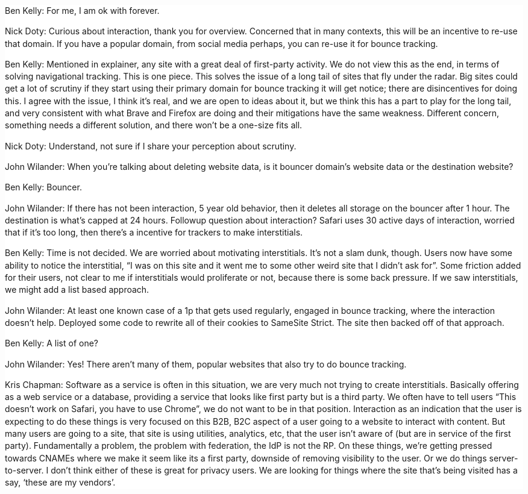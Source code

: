 Ben Kelly: For me, I am ok with forever.

Nick Doty: Curious about interaction, thank you for overview. Concerned
that in many contexts, this will be an incentive to re-use that domain.
If you have a popular domain, from social media perhaps, you can re-use
it for bounce tracking.

Ben Kelly: Mentioned in explainer, any site with a great deal of
first-party activity. We do not view this as the end, in terms of
solving navigational tracking. This is one piece. This solves the issue
of a long tail of sites that fly under the radar. Big sites could get a
lot of scrutiny if they start using their primary domain for bounce
tracking it will get notice; there are disincentives for doing this. I
agree with the issue, I think it’s real, and we are open to ideas about
it, but we think this has a part to play for the long tail, and very
consistent with what Brave and Firefox are doing and their mitigations
have the same weakness. Different concern, something needs a different
solution, and there won’t be a one-size fits all.

Nick Doty: Understand, not sure if I share your perception about
scrutiny.

John Wilander: When you’re talking about deleting website data, is it
bouncer domain’s website data or the destination website?

Ben Kelly: Bouncer.

John Wilander: If there has not been interaction, 5 year old behavior,
then it deletes all storage on the bouncer after 1 hour. The destination
is what’s capped at 24 hours. Followup question about interaction?
Safari uses 30 active days of interaction, worried that if it’s too
long, then there’s a incentive for trackers to make interstitials.

Ben Kelly: Time is not decided. We are worried about motivating
interstitials. It’s not a slam dunk, though. Users now have some ability
to notice the interstitial, “I was on this site and it went me to some
other weird site that I didn’t ask for”. Some friction added for their
users, not clear to me if interstitials would proliferate or not,
because there is some back pressure. If we saw interstitials, we might
add a list based approach.

John Wilander: At least one known case of a 1p that gets used regularly,
engaged in bounce tracking, where the interaction doesn’t help. Deployed
some code to rewrite all of their cookies to SameSite Strict. The site
then backed off of that approach.

Ben Kelly: A list of one?

John Wilander: Yes! There aren’t many of them, popular websites that
also try to do bounce tracking.

Kris Chapman: Software as a service is often in this situation, we are
very much not trying to create interstitials. Basically offering as a
web service or a database, providing a service that looks like first
party but is a third party. We often have to tell users “This doesn’t
work on Safari, you have to use Chrome”, we do not want to be in that
position. Interaction as an indication that the user is expecting to do
these things is very focused on this B2B, B2C aspect of a user going to
a website to interact with content. But many users are going to a site,
that site is using utilities, analytics, etc, that the user isn’t aware
of (but are in service of the first party). Fundamentally a problem, the
problem with federation, the IdP is not the RP. On these things, we’re
getting pressed towards CNAMEs where we make it seem like its a first
party, downside of removing visibility to the user. Or we do things
server-to-server. I don’t think either of these is great for privacy
users. We are looking for things where the site that’s being visited has
a say, ‘these are my vendors’.
